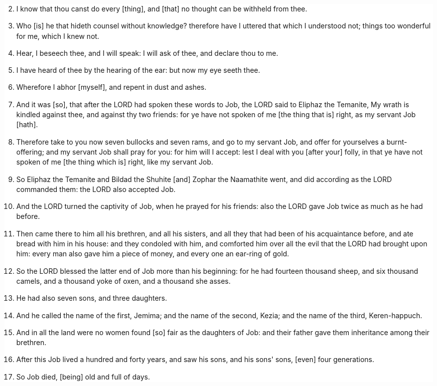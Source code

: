 2. I know that thou canst do every [thing], and [that] no thought can be withheld from thee.

3. Who [is] he that hideth counsel without knowledge? therefore have I uttered that which I understood not; things too wonderful for me, which I knew not.

4. Hear, I beseech thee, and I will speak: I will ask of thee, and declare thou to me.

5. I have heard of thee by the hearing of the ear: but now my eye seeth thee.

6. Wherefore I abhor [myself], and repent in dust and ashes.

7. And it was [so], that after the LORD had spoken these words to Job, the LORD said to Eliphaz the Temanite, My wrath is kindled against thee, and against thy two friends: for ye have not spoken of me [the thing that is] right, as my servant Job [hath].

8. Therefore take to you now seven bullocks and seven rams, and go to my servant Job, and offer for yourselves a burnt-offering; and my servant Job shall pray for you: for him will I accept: lest I deal with you [after your] folly, in that ye have not spoken of me [the thing which is] right, like my servant Job.

9. So Eliphaz the Temanite and Bildad the Shuhite [and] Zophar the Naamathite went, and did according as the LORD commanded them: the LORD also accepted Job.

10. And the LORD turned the captivity of Job, when he prayed for his friends: also the LORD gave Job twice as much as he had before.

11. Then came there to him all his brethren, and all his sisters, and all they that had been of his acquaintance before, and ate bread with him in his house: and they condoled with him, and comforted him over all the evil that the LORD had brought upon him: every man also gave him a piece of money, and every one an ear-ring of gold.

12. So the LORD blessed the latter end of Job more than his beginning: for he had fourteen thousand sheep, and six thousand camels, and a thousand yoke of oxen, and a thousand she asses.

13. He had also seven sons, and three daughters.

14. And he called the name of the first, Jemima; and the name of the second, Kezia; and the name of the third, Keren-happuch.

15. And in all the land were no women found [so] fair as the daughters of Job: and their father gave them inheritance among their brethren.

16. After this Job lived a hundred and forty years, and saw his sons, and his sons' sons, [even] four generations.

17. So Job died, [being] old and full of days.